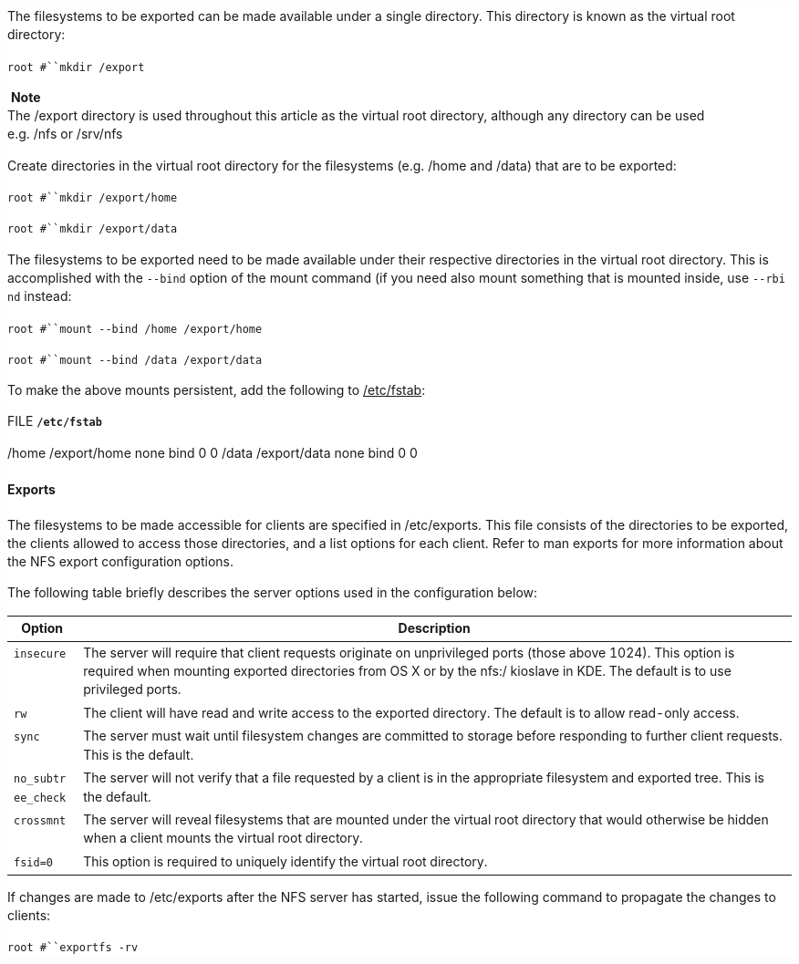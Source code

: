 The filesystems to be exported can be made available under a single directory. This directory is known as the virtual root directory:

`root #``mkdir /export`

 **Note**  
The /export directory is used throughout this article as the virtual root directory, although any directory can be used e.g. /nfs or /srv/nfs

Create directories in the virtual root directory for the filesystems (e.g. /home and /data) that are to be exported:

`root #``mkdir /export/home`

`root #``mkdir /export/data`

The filesystems to be exported need to be made available under their respective directories in the virtual root directory. This is accomplished with the `--bind` option of the mount command (if you need also mount something that is mounted inside, use `--rbind` instead:

`root #``mount --bind /home /export/home`

`root #``mount --bind /data /export/data`

To make the above mounts persistent, add the following to [/etc/fstab](https://wiki.gentoo.org/wiki//etc/fstab "/etc/fstab"):

FILE **`/etc/fstab`**

/home    /export/home    none    bind    0    0
/data    /export/data    none    bind    0    0

#### Exports

The filesystems to be made accessible for clients are specified in /etc/exports. This file consists of the directories to be exported, the clients allowed to access those directories, and a list options for each client. Refer to man exports for more information about the NFS export configuration options.

The following table briefly describes the server options used in the configuration below:

|Option|Description|
|---|---|
|`insecure`|The server will require that client requests originate on unprivileged ports (those above 1024). This option is required when mounting exported directories from OS X or by the nfs:/ kioslave in KDE. The default is to use privileged ports.|
|`rw`|The client will have read and write access to the exported directory. The default is to allow read-only access.|
|`sync`|The server must wait until filesystem changes are committed to storage before responding to further client requests. This is the default.|
|`no_subtree_check`|The server will not verify that a file requested by a client is in the appropriate filesystem and exported tree. This is the default.|
|`crossmnt`|The server will reveal filesystems that are mounted under the virtual root directory that would otherwise be hidden when a client mounts the virtual root directory.|
|`fsid=0`|This option is required to uniquely identify the virtual root directory.|

If changes are made to /etc/exports after the NFS server has started, issue the following command to propagate the changes to clients:

`root #``exportfs -rv`
